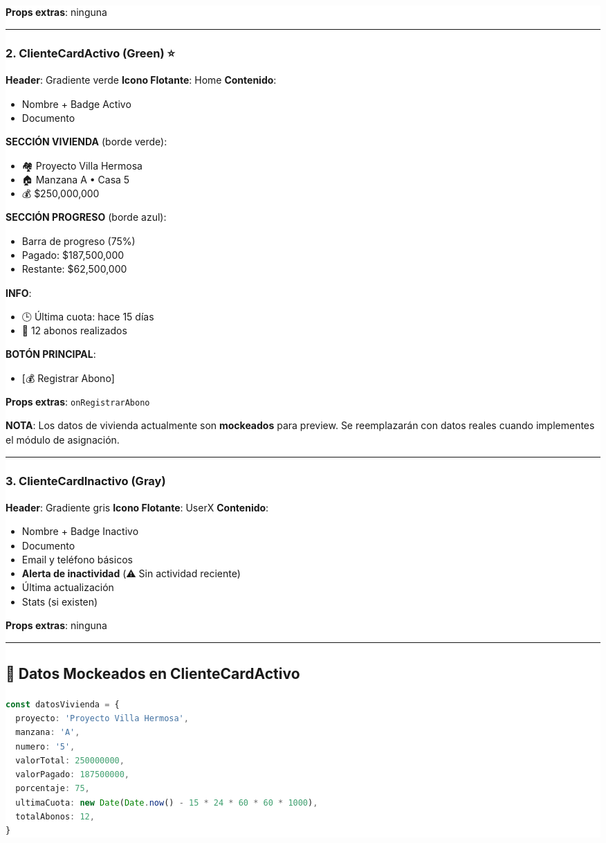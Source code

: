 **Props extras**: ninguna

---

### **2. ClienteCardActivo** (Green) ⭐

**Header**: Gradiente verde
**Icono Flotante**: Home
**Contenido**:
- Nombre + Badge Activo
- Documento

**SECCIÓN VIVIENDA** (borde verde):
- 🏘️ Proyecto Villa Hermosa
- 🏠 Manzana A • Casa 5
- 💰 $250,000,000

**SECCIÓN PROGRESO** (borde azul):
- Barra de progreso (75%)
- Pagado: $187,500,000
- Restante: $62,500,000

**INFO**:
- 🕒 Última cuota: hace 15 días
- 📅 12 abonos realizados

**BOTÓN PRINCIPAL**:
- [💰 Registrar Abono]

**Props extras**: `onRegistrarAbono`

**NOTA**: Los datos de vivienda actualmente son **mockeados** para preview. Se reemplazarán con datos reales cuando implementes el módulo de asignación.

---

### **3. ClienteCardInactivo** (Gray)

**Header**: Gradiente gris
**Icono Flotante**: UserX
**Contenido**:
- Nombre + Badge Inactivo
- Documento
- Email y teléfono básicos
- **Alerta de inactividad** (⚠️ Sin actividad reciente)
- Última actualización
- Stats (si existen)

**Props extras**: ninguna

---

## 🔄 Datos Mockeados en ClienteCardActivo

```typescript
const datosVivienda = {
  proyecto: 'Proyecto Villa Hermosa',
  manzana: 'A',
  numero: '5',
  valorTotal: 250000000,
  valorPagado: 187500000,
  porcentaje: 75,
  ultimaCuota: new Date(Date.now() - 15 * 24 * 60 * 60 * 1000),
  totalAbonos: 12,
}
```
